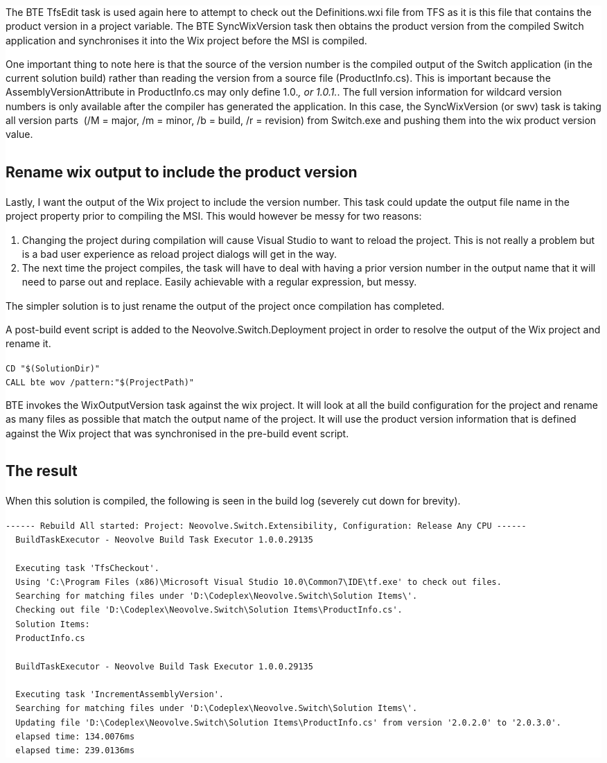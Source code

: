 The BTE TfsEdit task is used again here to attempt to check out the Definitions.wxi file from TFS as it is this file that contains the product version in a project variable. The BTE SyncWixVersion task then obtains the product version from the compiled Switch application and synchronises it into the Wix project before the MSI is compiled.

One important thing to note here is that the source of the version number is the compiled output of the Switch application (in the current solution build) rather than reading the version from a source file (ProductInfo.cs). This is important because the AssemblyVersionAttribute in ProductInfo.cs may only define 1.0.*, or 1.0.1.*. The full version information for wildcard version numbers is only available after the compiler has generated the application. In this case, the SyncWixVersion (or swv) task is taking all version parts&#160; (/M = major, /m = minor, /b = build, /r = revision) from Switch.exe and pushing them into the wix product version value.

## Rename wix output to include the product version

Lastly, I want the output of the Wix project to include the version number. This task could update the output file name in the project property prior to compiling the MSI. This would however be messy for two reasons:

1. Changing the project during compilation will cause Visual Studio to want to reload the project. This is not really a problem but is a bad user experience as reload project dialogs will get in the way.
1. The next time the project compiles, the task will have to deal with having a prior version number in the output name that it will need to parse out and replace. Easily achievable with a regular expression, but messy.

The simpler solution is to just rename the output of the project once compilation has completed.

A post-build event script is added to the Neovolve.Switch.Deployment project in order to resolve the output of the Wix project and rename it.

```text
CD "$(SolutionDir)"
CALL bte wov /pattern:"$(ProjectPath)"
```

BTE invokes the WixOutputVersion task against the wix project. It will look at all the build configuration for the project and rename as many files as possible that match the output name of the project. It will use the product version information that is defined against the Wix project that was synchronised in the pre-build event script.

## The result

When this solution is compiled, the following is seen in the build log (severely cut down for brevity).

```text
------ Rebuild All started: Project: Neovolve.Switch.Extensibility, Configuration: Release Any CPU ------
  BuildTaskExecutor - Neovolve Build Task Executor 1.0.0.29135
  
  Executing task 'TfsCheckout'.
  Using 'C:\Program Files (x86)\Microsoft Visual Studio 10.0\Common7\IDE\tf.exe' to check out files.
  Searching for matching files under 'D:\Codeplex\Neovolve.Switch\Solution Items\'.
  Checking out file 'D:\Codeplex\Neovolve.Switch\Solution Items\ProductInfo.cs'.
  Solution Items:
  ProductInfo.cs
  
  BuildTaskExecutor - Neovolve Build Task Executor 1.0.0.29135
  
  Executing task 'IncrementAssemblyVersion'.
  Searching for matching files under 'D:\Codeplex\Neovolve.Switch\Solution Items\'.
  Updating file 'D:\Codeplex\Neovolve.Switch\Solution Items\ProductInfo.cs' from version '2.0.2.0' to '2.0.3.0'.
  elapsed time: 134.0076ms
  elapsed time: 239.0136ms
```